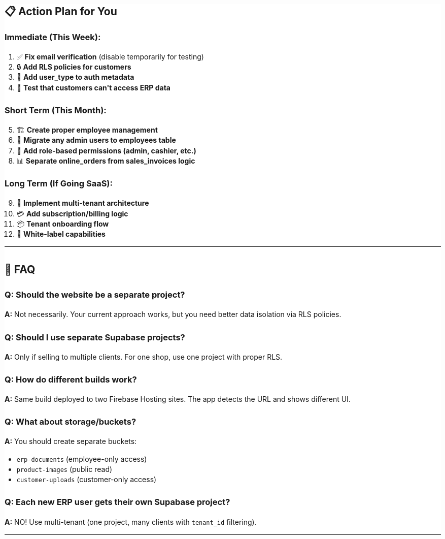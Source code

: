 
## 📋 Action Plan for You

### **Immediate (This Week):**

1. ✅ **Fix email verification** (disable temporarily for testing)
2. 🔒 **Add RLS policies for customers**
3. 📝 **Add user_type to auth metadata**
4. 🧪 **Test that customers can't access ERP data**

### **Short Term (This Month):**

5. 🏗️ **Create proper employee management**
6. 👥 **Migrate any admin users to employees table**
7. 🔐 **Add role-based permissions (admin, cashier, etc.)**
8. 📊 **Separate online_orders from sales_invoices logic**

### **Long Term (If Going SaaS):**

9. 🏢 **Implement multi-tenant architecture**
10. 💳 **Add subscription/billing logic**
11. 📦 **Tenant onboarding flow**
12. 🎨 **White-label capabilities**

---

## 🤔 FAQ

### **Q: Should the website be a separate project?**
**A:** Not necessarily. Your current approach works, but you need better data isolation via RLS policies.

### **Q: Should I use separate Supabase projects?**
**A:** Only if selling to multiple clients. For one shop, use one project with proper RLS.

### **Q: How do different builds work?**
**A:** Same build deployed to two Firebase Hosting sites. The app detects the URL and shows different UI.

### **Q: What about storage/buckets?**
**A:** You should create separate buckets:
- `erp-documents` (employee-only access)
- `product-images` (public read)
- `customer-uploads` (customer-only access)

### **Q: Each new ERP user gets their own Supabase project?**
**A:** NO! Use multi-tenant (one project, many clients with `tenant_id` filtering).

---
